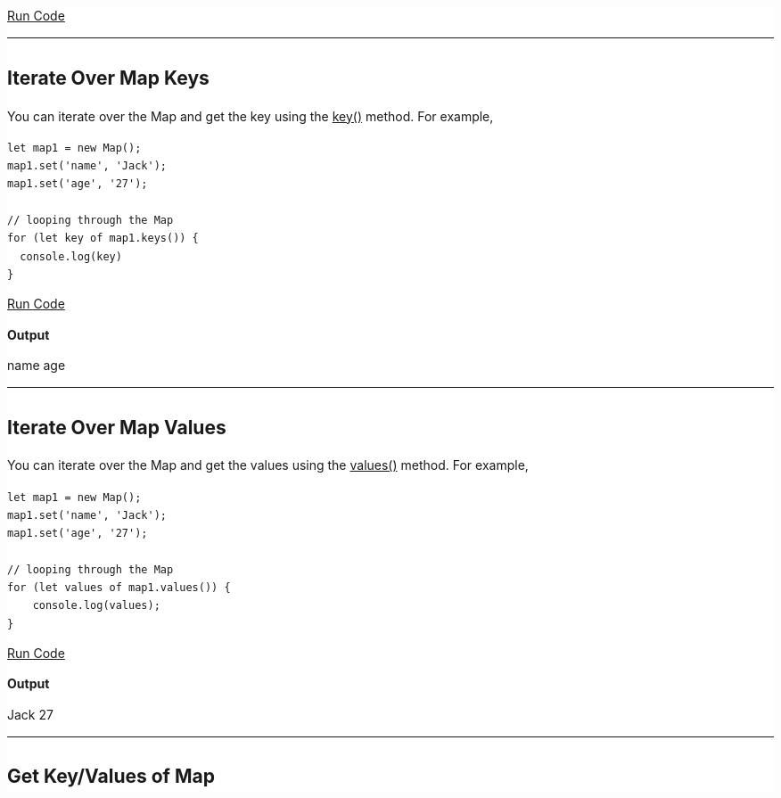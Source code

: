 [Run Code](https://www.programiz.com/javascript/online-compiler)

---

## Iterate Over Map Keys

You can iterate over the Map and get the key using the [key()](https://www.programiz.com/javascript/library/object/keys) method. For example,

```
let map1 = new Map();
map1.set('name', 'Jack');
map1.set('age', '27');

// looping through the Map
for (let key of map1.keys()) {
  console.log(key)
}
```

[Run Code](https://www.programiz.com/javascript/online-compiler)

**Output**

name
age

---

## Iterate Over Map Values

You can iterate over the Map and get the values using the [values()](https://www.programiz.com/javascript/library/object/values) method. For example,

```
let map1 = new Map();
map1.set('name', 'Jack');
map1.set('age', '27');

// looping through the Map
for (let values of map1.values()) {
    console.log(values);
}
```

[Run Code](https://www.programiz.com/javascript/online-compiler)

**Output**

Jack
27

---

## Get Key/Values of Map
